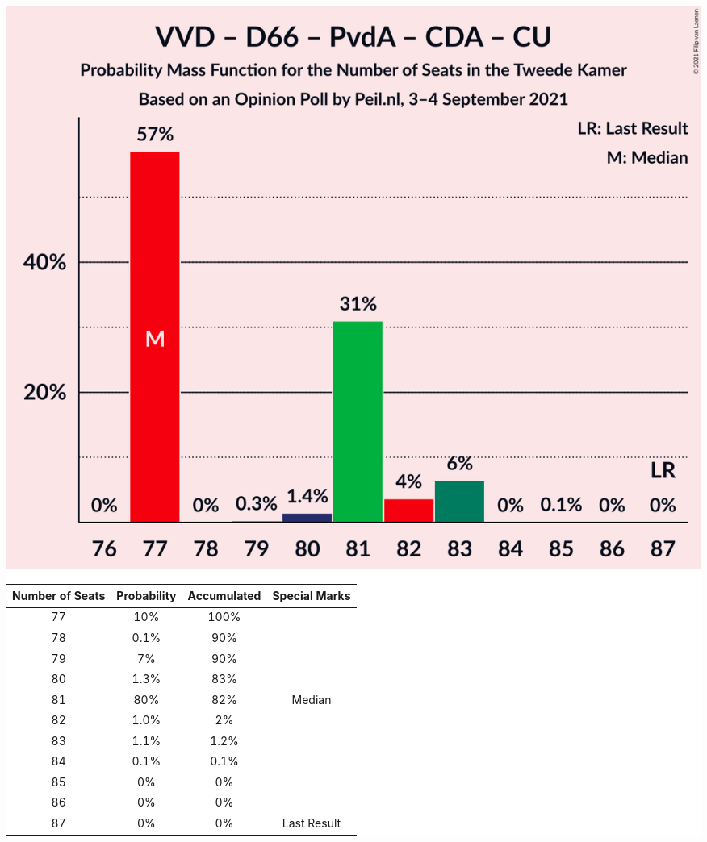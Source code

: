 ![Graph with seats probability mass function not yet produced](2021-09-04-Peilnl-coalitions-seats-pmf-vvd–d66–pvda–cda–cu.png "Seats Probability Mass Function")

| Number of Seats | Probability | Accumulated | Special Marks |
|:---------------:|:-----------:|:-----------:|:-------------:|
| 77 | 10% | 100% |  |
| 78 | 0.1% | 90% |  |
| 79 | 7% | 90% |  |
| 80 | 1.3% | 83% |  |
| 81 | 80% | 82% | Median |
| 82 | 1.0% | 2% |  |
| 83 | 1.1% | 1.2% |  |
| 84 | 0.1% | 0.1% |  |
| 85 | 0% | 0% |  |
| 86 | 0% | 0% |  |
| 87 | 0% | 0% | Last Result |
